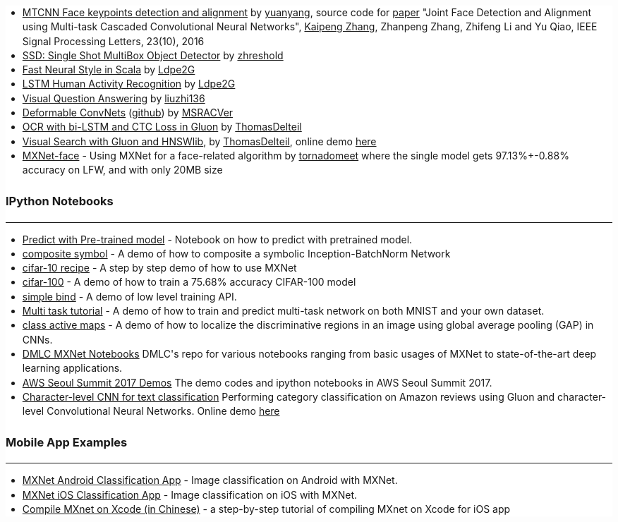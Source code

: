 * [MTCNN Face keypoints detection and alignment](https://github.com/YYuanAnyVision/mxnet_mtcnn_face_detection) by [yuanyang](https://github.com/YYuanAnyVision), source code for [paper](https://kpzhang93.github.io/papers/spl.pdf) "Joint Face Detection and Alignment using Multi-task Cascaded Convolutional Neural Networks", [Kaipeng Zhang](https://github.com/kpzhang93), Zhanpeng Zhang, Zhifeng Li and Yu Qiao, IEEE Signal Processing Letters, 23(10), 2016
* [SSD: Single Shot MultiBox Object Detector](https://github.com/zhreshold/mxnet-ssd) by [zhreshold](https://github.com/zhreshold)
* [Fast Neural Style in Scala](https://github.com/Ldpe2G/DeepLearningForFun/tree/master/Mxnet-Scala/FastNeuralStyle) by [Ldpe2G](https://github.com/Ldpe2G)
* [LSTM Human Activity Recognition](https://github.com/Ldpe2G/DeepLearningForFun/tree/master/Mxnet-Scala/HumanActivityRecognition) by [Ldpe2G](https://github.com/Ldpe2G)
* [Visual Question Answering](https://github.com/liuzhi136/Visual-Question-Answering) by [liuzhi136](https://github.com/liuzhi136)
* [Deformable ConvNets](https://arxiv.org/abs/1703.06211) ([github](https://github.com/msracver/Deformable-ConvNets)) by [MSRACVer](https://github.com/msracver)
* [OCR with bi-LSTM and CTC Loss in Gluon](https://github.com/ThomasDelteil/Gluon_OCR_LSTM_CTC) by [ThomasDelteil](https://github.com/ThomasDelteil)
* [Visual Search with Gluon and HNSWlib](https://github.com/ThomasDelteil/VisualSearch_MXNet), by [ThomasDelteil](https://github.com/ThomasDelteil), online demo [here](https://thomasdelteil.github.io/VisualSearch_MXNet/)
* [MXNet-face](https://github.com/tornadomeet/mxnet-face) - Using MXNet for a face-related algorithm by [tornadomeet](https://github.com/tornadomeet) where the single model gets 97.13%+-0.88% accuracy on LFW, and with only 20MB size

### <a name="ipython-notebooks"></a>IPython Notebooks
-----------------
* [Predict with Pre-trained model](https://github.com/dmlc/mxnet-notebooks/blob/master/python/moved-from-mxnet/predict-with-pretrained-model.ipynb) - Notebook on how to predict with pretrained model.
* [composite symbol](https://github.com/dmlc/mxnet-notebooks/blob/master/python/moved-from-mxnet/composite_symbol.ipynb) - A demo of how to composite a symbolic Inception-BatchNorm Network
* [cifar-10 recipe](https://github.com/dmlc/mxnet-notebooks/blob/master/python/moved-from-mxnet/cifar10-recipe.ipynb) - A step by step demo of how to use MXNet
* [cifar-100](https://github.com/dmlc/mxnet-notebooks/blob/master/python/moved-from-mxnet/cifar-100.ipynb) - A demo of how to train a 75.68% accuracy CIFAR-100 model
* [simple bind](https://github.com/dmlc/mxnet-notebooks/blob/master/python/moved-from-mxnet/simple_bind.ipynb) - A demo of low level training API.
* [Multi task tutorial](https://github.com/haria/mxnet-multi-task-example/blob/master/multi-task.ipynb) - A demo of how to train and predict multi-task network on both MNIST and your own dataset.
* [class active maps](https://github.com/dmlc/mxnet-notebooks/blob/master/python/moved-from-mxnet/class_active_maps.ipynb) - A demo of how to localize the discriminative regions in an image using global average pooling (GAP) in CNNs.
* [DMLC MXNet Notebooks](https://github.com/dmlc/mxnet-notebooks) DMLC's repo for various notebooks ranging from basic usages of MXNet to state-of-the-art deep learning applications.
* [AWS Seoul Summit 2017 Demos](https://github.com/sxjscience/aws-summit-2017-seoul) The demo codes and ipython notebooks in AWS Seoul Summit 2017.
* [Character-level CNN for text classification](https://github.com/ThomasDelteil/CNN_NLP_MXNet) Performing category classification on Amazon reviews using Gluon and character-level Convolutional Neural Networks. Online demo [here](https://thomasdelteil.github.io/CNN_NLP_MXNet/)

### <a name="mobile-apps-examples"></a>Mobile App Examples
-------------------
* [MXNet Android Classification App](https://github.com/Leliana/WhatsThis) - Image classification on Android with MXNet.
* [MXNet iOS Classification App](https://github.com/pppoe/WhatsThis-iOS) - Image classification on iOS with MXNet.
* [Compile MXnet on Xcode (in Chinese)](http://www.liuxiao.org/2015/12/ios-mxnet-%E7%9A%84-ios-%E7%89%88%E6%9C%AC%E7%BC%96%E8%AF%91/) - a step-by-step tutorial of compiling MXnet on Xcode for iOS app
